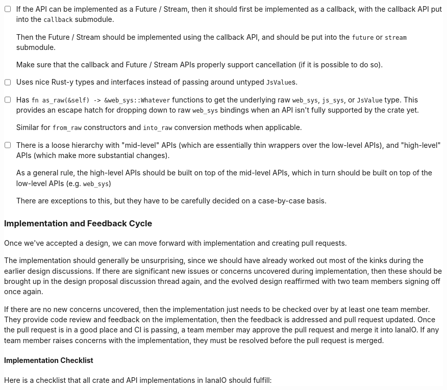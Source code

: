 * [ ] If the API can be implemented as a Future / Stream, then it should first
  be implemented as a callback, with the callback API put into the `callback`
  submodule.

  Then the Future / Stream should be implemented using the callback API, and
  should be put into the `future` or `stream` submodule.

  Make sure that the callback and Future / Stream APIs properly support
  cancellation (if it is possible to do so).

* [ ] Uses nice Rust-y types and interfaces instead of passing around untyped
  `JsValue`s.

* [ ] Has `fn as_raw(&self) -> &web_sys::Whatever` functions to get the
  underlying raw `web_sys`, `js_sys`, or `JsValue` type. This provides an escape
  hatch for dropping down to raw `web_sys` bindings when an API isn't fully
  supported by the crate yet.

  Similar for `from_raw` constructors and `into_raw` conversion methods when
  applicable.

* [ ] There is a loose hierarchy with "mid-level" APIs (which are essentially
  thin wrappers over the low-level APIs), and "high-level" APIs (which make more
  substantial changes).

  As a general rule, the high-level APIs should be built on top of the mid-level
  APIs, which in turn should be built on top of the low-level APIs
  (e.g. `web_sys`)

  There are exceptions to this, but they have to be carefully decided on a
  case-by-case basis.

### Implementation and Feedback Cycle

Once we've accepted a design, we can move forward with implementation and
creating pull requests.

The implementation should generally be unsurprising, since we should have
already worked out most of the kinks during the earlier design discussions. If
there are significant new issues or concerns uncovered during implementation,
then these should be brought up in the design proposal discussion thread again,
and the evolved design reaffirmed with two team members signing off once
again.

If there are no new concerns uncovered, then the implementation just needs to be
checked over by at least one team member. They provide code review and feedback
on the implementation, then the feedback is addressed and pull request updated.
Once the pull request is in a good place and CI is passing, a team member may
approve the pull request and merge it into IanaIO. If any team member raises
concerns with the implementation, they must be resolved before the pull request
is merged.

#### Implementation Checklist

Here is a checklist that all crate and API implementations in IanaIO should
fulfill:


[discord]: https://discord.gg/9e6Pvjz
[coc]: https://www.rust-lang.org/en-US/conduct.html
[install-rust]: https://www.rust-lang.org/tools/install
[rustfmt]: https://github.com/rust-lang/rustfmt
[install-wasm-pack]: https://rustwasm.github.io/wasm-pack/installer/
[cargo-readme]: https://github.com/livioribeiro/cargo-readme
[rfcs]: https://github.com/rustwasm/rfcs
[unwrap-throw]: https://docs.rs/wasm-bindgen/0.2.37/wasm_bindgen/trait.UnwrapThrowExt.html
[api-guidelines]: https://rust-lang-nursery.github.io/api-guidelines/
[issue #66]: https://github.com/rustwasm/ianaio/issues/66